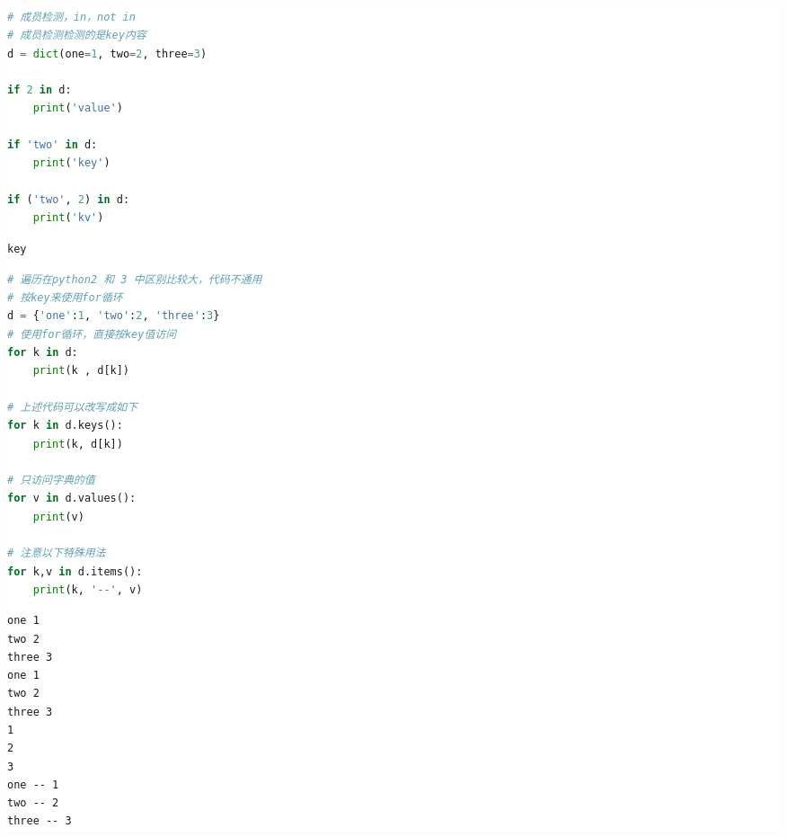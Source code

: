 

```python
# 成员检测，in，not in
# 成员检测检测的是key内容
d = dict(one=1, two=2, three=3)

if 2 in d:
    print('value')
    
if 'two' in d:
    print('key')
    
if ('two', 2) in d:
    print('kv')
```

    key
    


```python
# 遍历在python2 和 3 中区别比较大，代码不通用
# 按key来使用for循环
d = {'one':1, 'two':2, 'three':3}
# 使用for循环，直接按key值访问
for k in d:
    print(k , d[k])
    
# 上述代码可以改写成如下
for k in d.keys():
    print(k, d[k])
    
# 只访问字典的值
for v in d.values():
    print(v)
    
# 注意以下特殊用法
for k,v in d.items():
    print(k, '--', v)
```

    one 1
    two 2
    three 3
    one 1
    two 2
    three 3
    1
    2
    3
    one -- 1
    two -- 2
    three -- 3
    